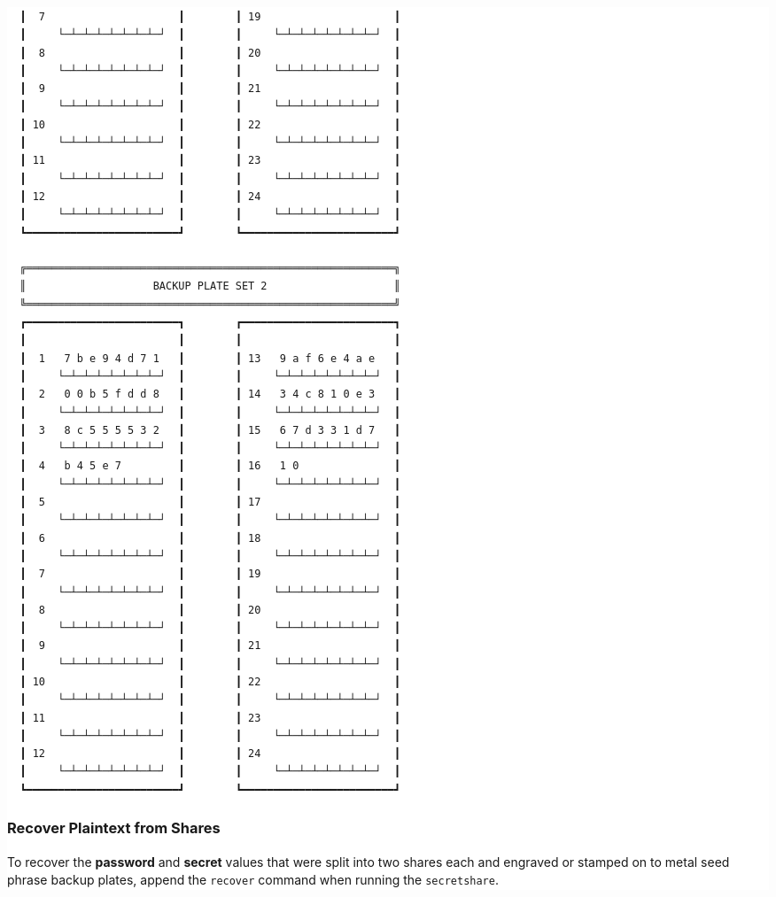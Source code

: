 ```shell
  ┃  7                     ┃        ┃ 19                     ┃
  ┃     └─┴─┴─┴─┴─┴─┴─┴─┘  ┃        ┃     └─┴─┴─┴─┴─┴─┴─┴─┘  ┃
  ┃  8                     ┃        ┃ 20                     ┃
  ┃     └─┴─┴─┴─┴─┴─┴─┴─┘  ┃        ┃     └─┴─┴─┴─┴─┴─┴─┴─┘  ┃
  ┃  9                     ┃        ┃ 21                     ┃
  ┃     └─┴─┴─┴─┴─┴─┴─┴─┘  ┃        ┃     └─┴─┴─┴─┴─┴─┴─┴─┘  ┃
  ┃ 10                     ┃        ┃ 22                     ┃
  ┃     └─┴─┴─┴─┴─┴─┴─┴─┘  ┃        ┃     └─┴─┴─┴─┴─┴─┴─┴─┘  ┃
  ┃ 11                     ┃        ┃ 23                     ┃
  ┃     └─┴─┴─┴─┴─┴─┴─┴─┘  ┃        ┃     └─┴─┴─┴─┴─┴─┴─┴─┘  ┃
  ┃ 12                     ┃        ┃ 24                     ┃
  ┃     └─┴─┴─┴─┴─┴─┴─┴─┘  ┃        ┃     └─┴─┴─┴─┴─┴─┴─┴─┘  ┃
  ┗━━━━━━━━━━━━━━━━━━━━━━━━┛        ┗━━━━━━━━━━━━━━━━━━━━━━━━┛

  ╔══════════════════════════════════════════════════════════╗
  ║                    BACKUP PLATE SET 2                    ║
  ╚══════════════════════════════════════════════════════════╝
  ┏━━━━━━━━━━━━━━━━━━━━━━━━┓        ┏━━━━━━━━━━━━━━━━━━━━━━━━┓
  ┃                        ┃        ┃                        ┃
  ┃  1   7 b e 9 4 d 7 1   ┃        ┃ 13   9 a f 6 e 4 a e   ┃
  ┃     └─┴─┴─┴─┴─┴─┴─┴─┘  ┃        ┃     └─┴─┴─┴─┴─┴─┴─┴─┘  ┃
  ┃  2   0 0 b 5 f d d 8   ┃        ┃ 14   3 4 c 8 1 0 e 3   ┃
  ┃     └─┴─┴─┴─┴─┴─┴─┴─┘  ┃        ┃     └─┴─┴─┴─┴─┴─┴─┴─┘  ┃
  ┃  3   8 c 5 5 5 5 3 2   ┃        ┃ 15   6 7 d 3 3 1 d 7   ┃
  ┃     └─┴─┴─┴─┴─┴─┴─┴─┘  ┃        ┃     └─┴─┴─┴─┴─┴─┴─┴─┘  ┃
  ┃  4   b 4 5 e 7         ┃        ┃ 16   1 0               ┃
  ┃     └─┴─┴─┴─┴─┴─┴─┴─┘  ┃        ┃     └─┴─┴─┴─┴─┴─┴─┴─┘  ┃
  ┃  5                     ┃        ┃ 17                     ┃
  ┃     └─┴─┴─┴─┴─┴─┴─┴─┘  ┃        ┃     └─┴─┴─┴─┴─┴─┴─┴─┘  ┃
  ┃  6                     ┃        ┃ 18                     ┃
  ┃     └─┴─┴─┴─┴─┴─┴─┴─┘  ┃        ┃     └─┴─┴─┴─┴─┴─┴─┴─┘  ┃
  ┃  7                     ┃        ┃ 19                     ┃
  ┃     └─┴─┴─┴─┴─┴─┴─┴─┘  ┃        ┃     └─┴─┴─┴─┴─┴─┴─┴─┘  ┃
  ┃  8                     ┃        ┃ 20                     ┃
  ┃     └─┴─┴─┴─┴─┴─┴─┴─┘  ┃        ┃     └─┴─┴─┴─┴─┴─┴─┴─┘  ┃
  ┃  9                     ┃        ┃ 21                     ┃
  ┃     └─┴─┴─┴─┴─┴─┴─┴─┘  ┃        ┃     └─┴─┴─┴─┴─┴─┴─┴─┘  ┃
  ┃ 10                     ┃        ┃ 22                     ┃
  ┃     └─┴─┴─┴─┴─┴─┴─┴─┘  ┃        ┃     └─┴─┴─┴─┴─┴─┴─┴─┘  ┃
  ┃ 11                     ┃        ┃ 23                     ┃
  ┃     └─┴─┴─┴─┴─┴─┴─┴─┘  ┃        ┃     └─┴─┴─┴─┴─┴─┴─┴─┘  ┃
  ┃ 12                     ┃        ┃ 24                     ┃
  ┃     └─┴─┴─┴─┴─┴─┴─┴─┘  ┃        ┃     └─┴─┴─┴─┴─┴─┴─┴─┘  ┃
  ┗━━━━━━━━━━━━━━━━━━━━━━━━┛        ┗━━━━━━━━━━━━━━━━━━━━━━━━┛
```

### Recover Plaintext from Shares

To recover the **password** and **secret** values that were split into two shares each and engraved
or stamped on to metal seed phrase backup plates, append the `recover` command when running the `secretshare`.
